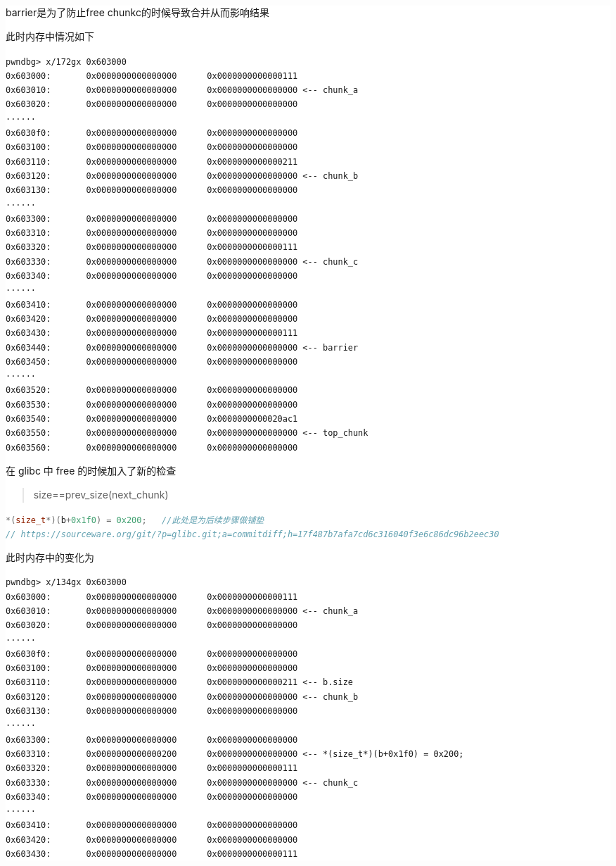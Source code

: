 barrier是为了防止free chunkc的时候导致合并从而影响结果

此时内存中情况如下

```
pwndbg> x/172gx 0x603000
0x603000:       0x0000000000000000      0x0000000000000111
0x603010:       0x0000000000000000      0x0000000000000000 <-- chunk_a
0x603020:       0x0000000000000000      0x0000000000000000
······
0x6030f0:       0x0000000000000000      0x0000000000000000
0x603100:       0x0000000000000000      0x0000000000000000
0x603110:       0x0000000000000000      0x0000000000000211
0x603120:       0x0000000000000000      0x0000000000000000 <-- chunk_b
0x603130:       0x0000000000000000      0x0000000000000000
······
0x603300:       0x0000000000000000      0x0000000000000000
0x603310:       0x0000000000000000      0x0000000000000000
0x603320:       0x0000000000000000      0x0000000000000111
0x603330:       0x0000000000000000      0x0000000000000000 <-- chunk_c
0x603340:       0x0000000000000000      0x0000000000000000
······
0x603410:       0x0000000000000000      0x0000000000000000
0x603420:       0x0000000000000000      0x0000000000000000
0x603430:       0x0000000000000000      0x0000000000000111
0x603440:       0x0000000000000000      0x0000000000000000 <-- barrier
0x603450:       0x0000000000000000      0x0000000000000000
······
0x603520:       0x0000000000000000      0x0000000000000000
0x603530:       0x0000000000000000      0x0000000000000000
0x603540:       0x0000000000000000      0x0000000000020ac1
0x603550:       0x0000000000000000      0x0000000000000000 <-- top_chunk
0x603560:       0x0000000000000000      0x0000000000000000
```

在 glibc 中 free 的时候加入了新的检查 

> size==prev_size(next_chunk)

```c
*(size_t*)(b+0x1f0) = 0x200;   //此处是为后续步骤做铺垫
// https://sourceware.org/git/?p=glibc.git;a=commitdiff;h=17f487b7afa7cd6c316040f3e6c86dc96b2eec30
```

此时内存中的变化为

```
pwndbg> x/134gx 0x603000
0x603000:       0x0000000000000000      0x0000000000000111
0x603010:       0x0000000000000000      0x0000000000000000 <-- chunk_a
0x603020:       0x0000000000000000      0x0000000000000000
······
0x6030f0:       0x0000000000000000      0x0000000000000000
0x603100:       0x0000000000000000      0x0000000000000000
0x603110:       0x0000000000000000      0x0000000000000211 <-- b.size
0x603120:       0x0000000000000000      0x0000000000000000 <-- chunk_b
0x603130:       0x0000000000000000      0x0000000000000000
······
0x603300:       0x0000000000000000      0x0000000000000000
0x603310:       0x0000000000000200      0x0000000000000000 <-- *(size_t*)(b+0x1f0) = 0x200;
0x603320:       0x0000000000000000      0x0000000000000111
0x603330:       0x0000000000000000      0x0000000000000000 <-- chunk_c
0x603340:       0x0000000000000000      0x0000000000000000
······
0x603410:       0x0000000000000000      0x0000000000000000
0x603420:       0x0000000000000000      0x0000000000000000
0x603430:       0x0000000000000000      0x0000000000000111
```